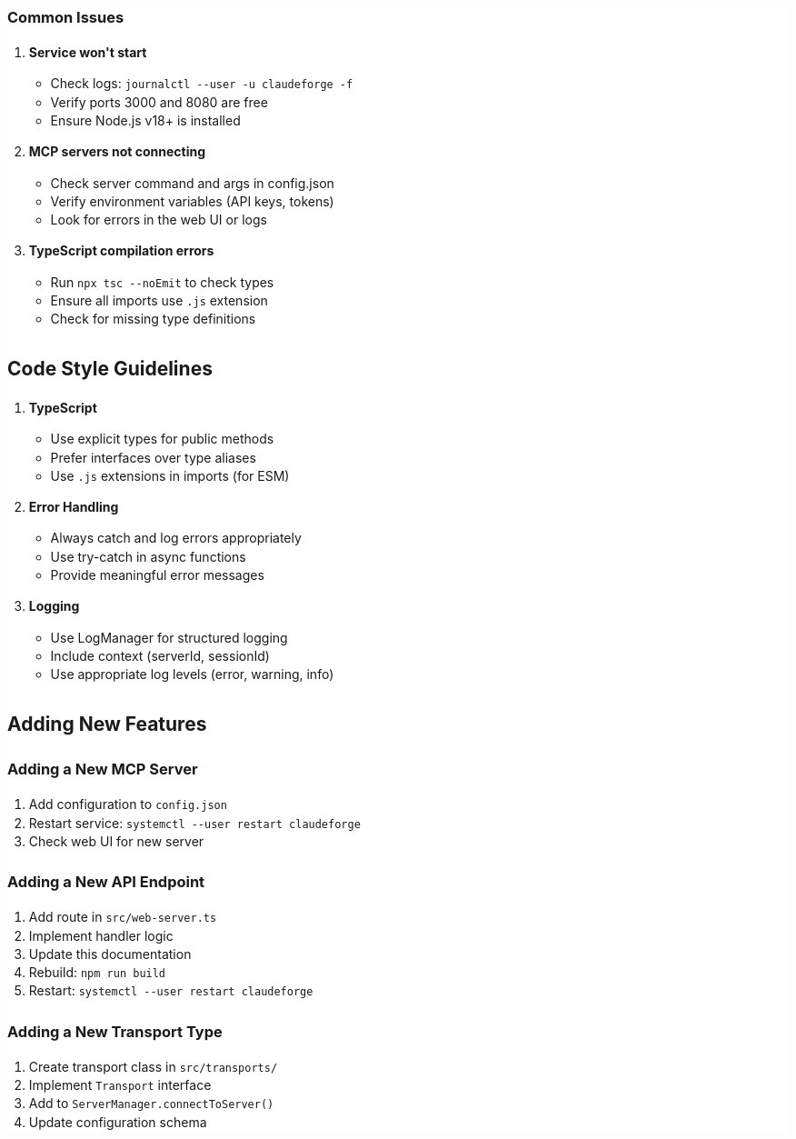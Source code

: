 ### Common Issues

1. **Service won't start**
   - Check logs: `journalctl --user -u claudeforge -f`
   - Verify ports 3000 and 8080 are free
   - Ensure Node.js v18+ is installed

2. **MCP servers not connecting**
   - Check server command and args in config.json
   - Verify environment variables (API keys, tokens)
   - Look for errors in the web UI or logs

3. **TypeScript compilation errors**
   - Run `npx tsc --noEmit` to check types
   - Ensure all imports use `.js` extension
   - Check for missing type definitions

## Code Style Guidelines

1. **TypeScript**
   - Use explicit types for public methods
   - Prefer interfaces over type aliases
   - Use `.js` extensions in imports (for ESM)

2. **Error Handling**
   - Always catch and log errors appropriately
   - Use try-catch in async functions
   - Provide meaningful error messages

3. **Logging**
   - Use LogManager for structured logging
   - Include context (serverId, sessionId)
   - Use appropriate log levels (error, warning, info)

## Adding New Features

### Adding a New MCP Server
1. Add configuration to `config.json`
2. Restart service: `systemctl --user restart claudeforge`
3. Check web UI for new server

### Adding a New API Endpoint
1. Add route in `src/web-server.ts`
2. Implement handler logic
3. Update this documentation
4. Rebuild: `npm run build`
5. Restart: `systemctl --user restart claudeforge`

### Adding a New Transport Type
1. Create transport class in `src/transports/`
2. Implement `Transport` interface
3. Add to `ServerManager.connectToServer()`
4. Update configuration schema
